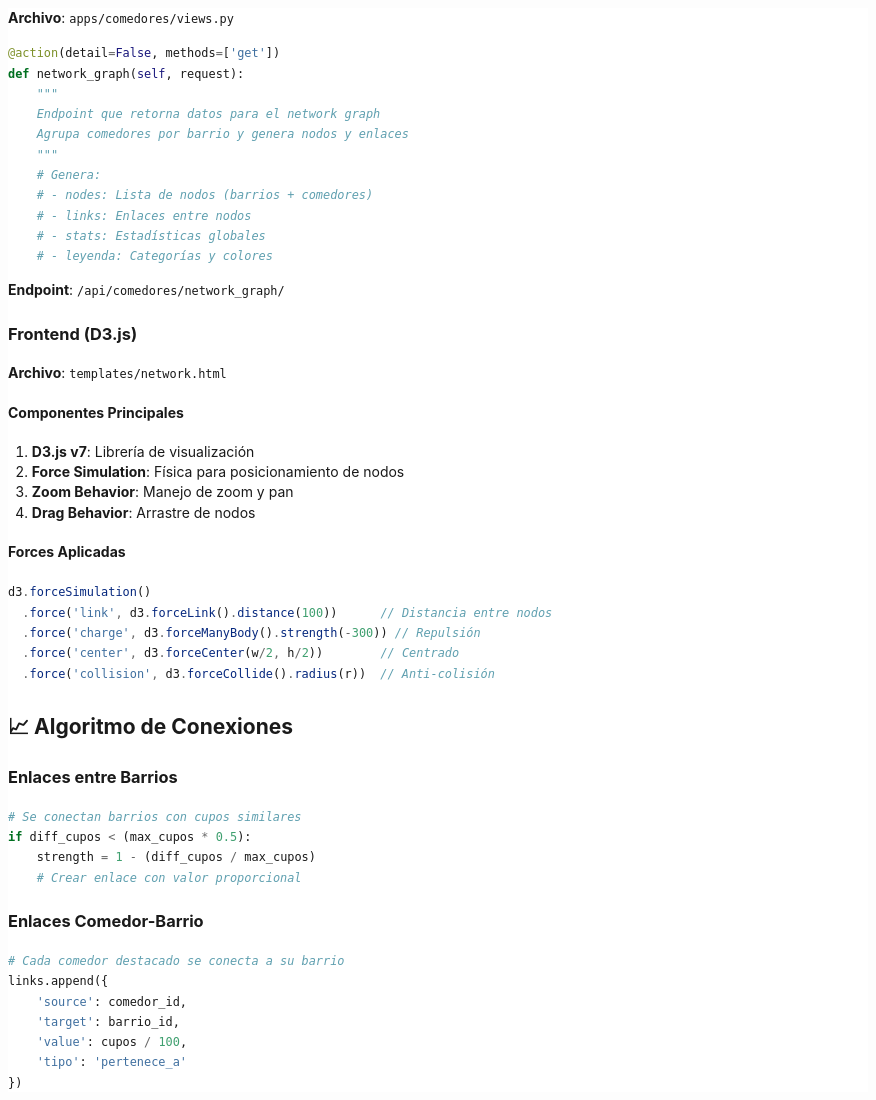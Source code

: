 **Archivo**: `apps/comedores/views.py`

```python
@action(detail=False, methods=['get'])
def network_graph(self, request):
    """
    Endpoint que retorna datos para el network graph
    Agrupa comedores por barrio y genera nodos y enlaces
    """
    # Genera:
    # - nodes: Lista de nodos (barrios + comedores)
    # - links: Enlaces entre nodos
    # - stats: Estadísticas globales
    # - leyenda: Categorías y colores
```

**Endpoint**: `/api/comedores/network_graph/`

### Frontend (D3.js)

**Archivo**: `templates/network.html`

#### Componentes Principales

1. **D3.js v7**: Librería de visualización
2. **Force Simulation**: Física para posicionamiento de nodos
3. **Zoom Behavior**: Manejo de zoom y pan
4. **Drag Behavior**: Arrastre de nodos

#### Forces Aplicadas

```javascript
d3.forceSimulation()
  .force('link', d3.forceLink().distance(100))      // Distancia entre nodos
  .force('charge', d3.forceManyBody().strength(-300)) // Repulsión
  .force('center', d3.forceCenter(w/2, h/2))        // Centrado
  .force('collision', d3.forceCollide().radius(r))  // Anti-colisión
```

## 📈 Algoritmo de Conexiones

### Enlaces entre Barrios

```python
# Se conectan barrios con cupos similares
if diff_cupos < (max_cupos * 0.5):
    strength = 1 - (diff_cupos / max_cupos)
    # Crear enlace con valor proporcional
```

### Enlaces Comedor-Barrio

```python
# Cada comedor destacado se conecta a su barrio
links.append({
    'source': comedor_id,
    'target': barrio_id,
    'value': cupos / 100,
    'tipo': 'pertenece_a'
})
```
